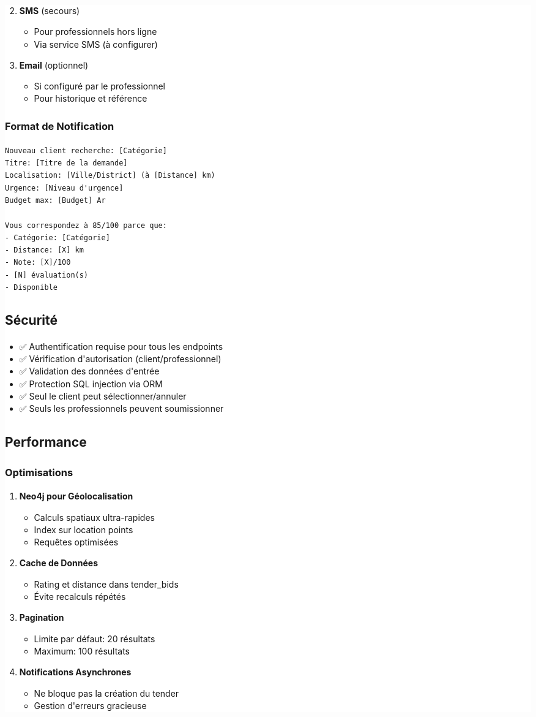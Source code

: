 2. **SMS** (secours)
   - Pour professionnels hors ligne
   - Via service SMS (à configurer)

3. **Email** (optionnel)
   - Si configuré par le professionnel
   - Pour historique et référence

### Format de Notification

```
Nouveau client recherche: [Catégorie]
Titre: [Titre de la demande]
Localisation: [Ville/District] (à [Distance] km)
Urgence: [Niveau d'urgence]
Budget max: [Budget] Ar

Vous correspondez à 85/100 parce que:
- Catégorie: [Catégorie]
- Distance: [X] km
- Note: [X]/100
- [N] évaluation(s)
- Disponible
```

## Sécurité

- ✅ Authentification requise pour tous les endpoints
- ✅ Vérification d'autorisation (client/professionnel)
- ✅ Validation des données d'entrée
- ✅ Protection SQL injection via ORM
- ✅ Seul le client peut sélectionner/annuler
- ✅ Seuls les professionnels peuvent soumissionner

## Performance

### Optimisations

1. **Neo4j pour Géolocalisation**
   - Calculs spatiaux ultra-rapides
   - Index sur location points
   - Requêtes optimisées

2. **Cache de Données**
   - Rating et distance dans tender_bids
   - Évite recalculs répétés

3. **Pagination**
   - Limite par défaut: 20 résultats
   - Maximum: 100 résultats

4. **Notifications Asynchrones**
   - Ne bloque pas la création du tender
   - Gestion d'erreurs gracieuse
